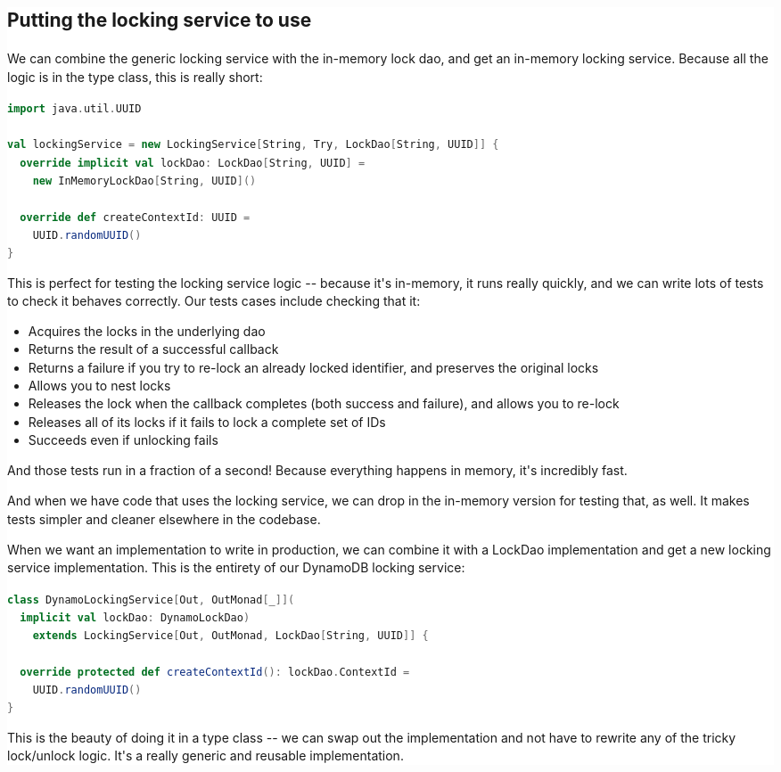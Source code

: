
## Putting the locking service to use

We can combine the generic locking service with the in-memory lock dao, and get an in-memory locking service.
Because all the logic is in the type class, this is really short:

```scala
import java.util.UUID

val lockingService = new LockingService[String, Try, LockDao[String, UUID]] {
  override implicit val lockDao: LockDao[String, UUID] =
    new InMemoryLockDao[String, UUID]()

  override def createContextId: UUID =
    UUID.randomUUID()
}
```

This is perfect for testing the locking service logic -- because it's in-memory, it runs really quickly, and we can write lots of tests to check it behaves correctly.
Our tests cases include checking that it:

*   Acquires the locks in the underlying dao
*   Returns the result of a successful callback
*   Returns a failure if you try to re-lock an already locked identifier, and preserves the original locks
*   Allows you to nest locks
*   Releases the lock when the callback completes (both success and failure), and allows you to re-lock
*   Releases all of its locks if it fails to lock a complete set of IDs
*   Succeeds even if unlocking fails

And those tests run in a fraction of a second!
Because everything happens in memory, it's incredibly fast.

And when we have code that uses the locking service, we can drop in the in-memory version for testing that, as well.
It makes tests simpler and cleaner elsewhere in the codebase.

When we want an implementation to write in production, we can combine it with a LockDao implementation and get a new locking service implementation.
This is the entirety of our DynamoDB locking service:

```scala
class DynamoLockingService[Out, OutMonad[_]](
  implicit val lockDao: DynamoLockDao)
    extends LockingService[Out, OutMonad, LockDao[String, UUID]] {

  override protected def createContextId(): lockDao.ContextId =
    UUID.randomUUID()
}
```

This is the beauty of doing it in a type class -- we can swap out the implementation and not have to rewrite any of the tricky lock/unlock logic.
It's a really generic and reusable implementation.


[cats]: https://typelevel.org/cats/
[locking]: https://en.wikipedia.org/wiki/Lock_(computer_science)
[sans-IO implementations]: https://sans-io.readthedocs.io/how-to-sans-io.html
[storage service]: https://github.com/wellcometrust/storage-service
[^1]: Eventually every file will be stored in multiple S3 buckets, all with versioning and [Object Locks](https://docs.aws.amazon.com/AmazonS3/latest/dev/object-lock.html) enabled. We'll also be saving a copy in another geographic region and with another cloud provider, probably Azure.
[dao]: https://en.wikipedia.org/wiki/Data_access_object
[eithert]: https://typelevel.org/cats/datatypes/eithert.html
[wellcomecollection/scala-storage]: https://github.com/wellcomecollection/scala-storage/